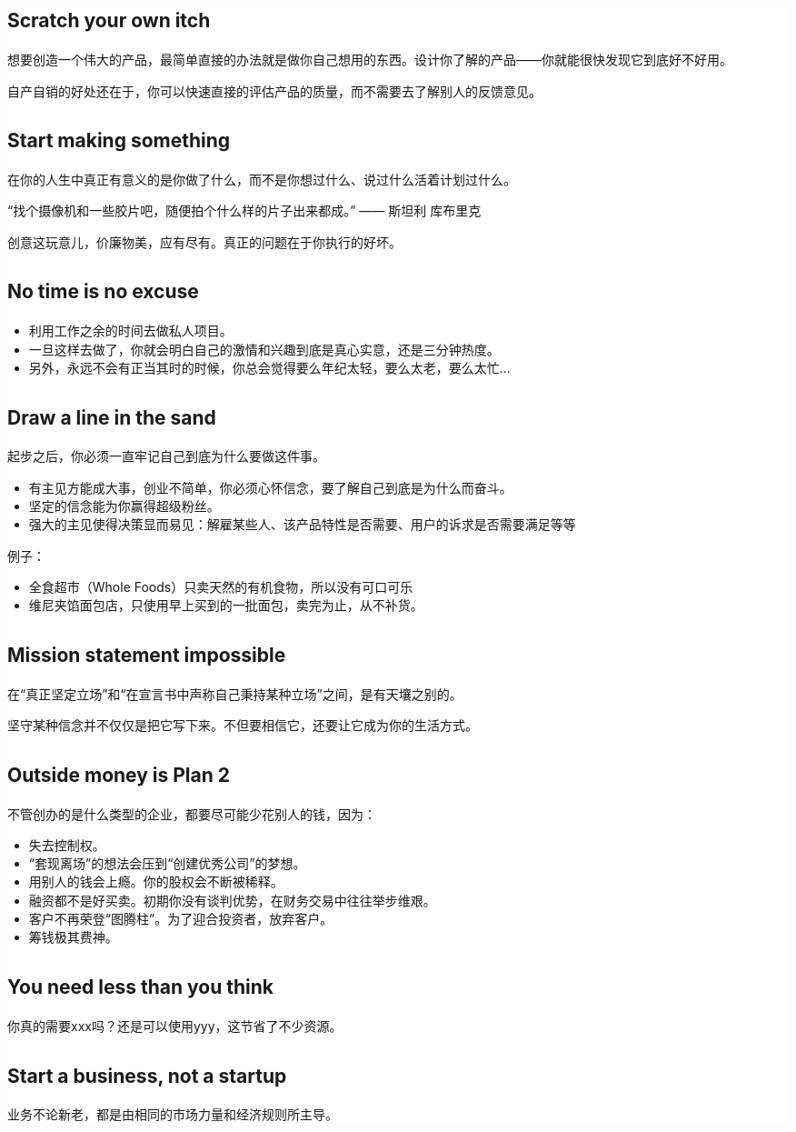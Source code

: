 ## Scratch your own itch
想要创造一个伟大的产品，最简单直接的办法就是做你自己想用的东西。设计你了解的产品——你就能很快发现它到底好不好用。

自产自销的好处还在于，你可以快速直接的评估产品的质量，而不需要去了解别人的反馈意见。

## Start making something
在你的人生中真正有意义的是你做了什么，而不是你想过什么、说过什么活着计划过什么。

“找个摄像机和一些胶片吧，随便拍个什么样的片子出来都成。” —— 斯坦利 库布里克

创意这玩意儿，价廉物美，应有尽有。真正的问题在于你执行的好坏。

## No time is no excuse
* 利用工作之余的时间去做私人项目。
* 一旦这样去做了，你就会明白自己的激情和兴趣到底是真心实意，还是三分钟热度。
* 另外，永远不会有正当其时的时候，你总会觉得要么年纪太轻，要么太老，要么太忙...

## Draw a line in the sand
起步之后，你必须一直牢记自己到底为什么要做这件事。

* 有主见方能成大事，创业不简单，你必须心怀信念，要了解自己到底是为什么而奋斗。
* 坚定的信念能为你赢得超级粉丝。
* 强大的主见使得决策显而易见：解雇某些人、该产品特性是否需要、用户的诉求是否需要满足等等

例子：

* 全食超市（Whole Foods）只卖天然的有机食物，所以没有可口可乐
* 维尼夹馅面包店，只使用早上买到的一批面包，卖完为止，从不补货。

## Mission statement impossible
在“真正坚定立场”和“在宣言书中声称自己秉持某种立场”之间，是有天壤之别的。

坚守某种信念并不仅仅是把它写下来。不但要相信它，还要让它成为你的生活方式。

## Outside money is Plan 2
不管创办的是什么类型的企业，都要尽可能少花别人的钱，因为：

* 失去控制权。
* “套现离场”的想法会压到“创建优秀公司”的梦想。
* 用别人的钱会上瘾。你的股权会不断被稀释。
* 融资都不是好买卖。初期你没有谈判优势，在财务交易中往往举步维艰。
* 客户不再荣登“图腾柱”。为了迎合投资者，放弃客户。
* 筹钱极其费神。

## You need less than you think

你真的需要xxx吗？还是可以使用yyy，这节省了不少资源。

## Start a business, not a startup
业务不论新老，都是由相同的市场力量和经济规则所主导。
